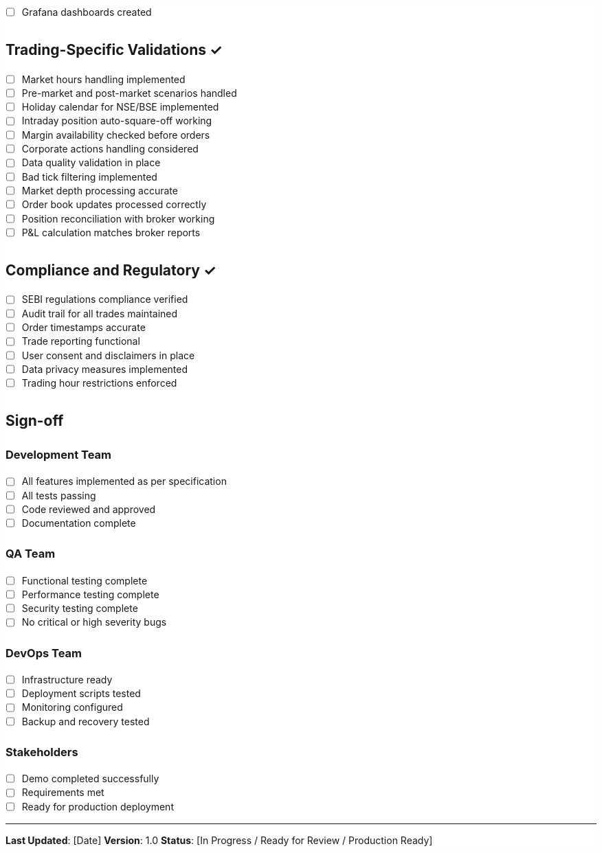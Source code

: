- [ ] Grafana dashboards created

## Trading-Specific Validations ✓

- [ ] Market hours handling implemented
- [ ] Pre-market and post-market scenarios handled
- [ ] Holiday calendar for NSE/BSE implemented
- [ ] Intraday position auto-square-off working
- [ ] Margin availability checked before orders
- [ ] Corporate actions handling considered
- [ ] Data quality validation in place
- [ ] Bad tick filtering implemented
- [ ] Market depth processing accurate
- [ ] Order book updates processed correctly
- [ ] Position reconciliation with broker working
- [ ] P&L calculation matches broker reports

## Compliance and Regulatory ✓

- [ ] SEBI regulations compliance verified
- [ ] Audit trail for all trades maintained
- [ ] Order timestamps accurate
- [ ] Trade reporting functional
- [ ] User consent and disclaimers in place
- [ ] Data privacy measures implemented
- [ ] Trading hour restrictions enforced

## Sign-off

### Development Team
- [ ] All features implemented as per specification
- [ ] All tests passing
- [ ] Code reviewed and approved
- [ ] Documentation complete

### QA Team
- [ ] Functional testing complete
- [ ] Performance testing complete
- [ ] Security testing complete
- [ ] No critical or high severity bugs

### DevOps Team
- [ ] Infrastructure ready
- [ ] Deployment scripts tested
- [ ] Monitoring configured
- [ ] Backup and recovery tested

### Stakeholders
- [ ] Demo completed successfully
- [ ] Requirements met
- [ ] Ready for production deployment

---

**Last Updated**: [Date]
**Version**: 1.0
**Status**: [In Progress / Ready for Review / Production Ready]
